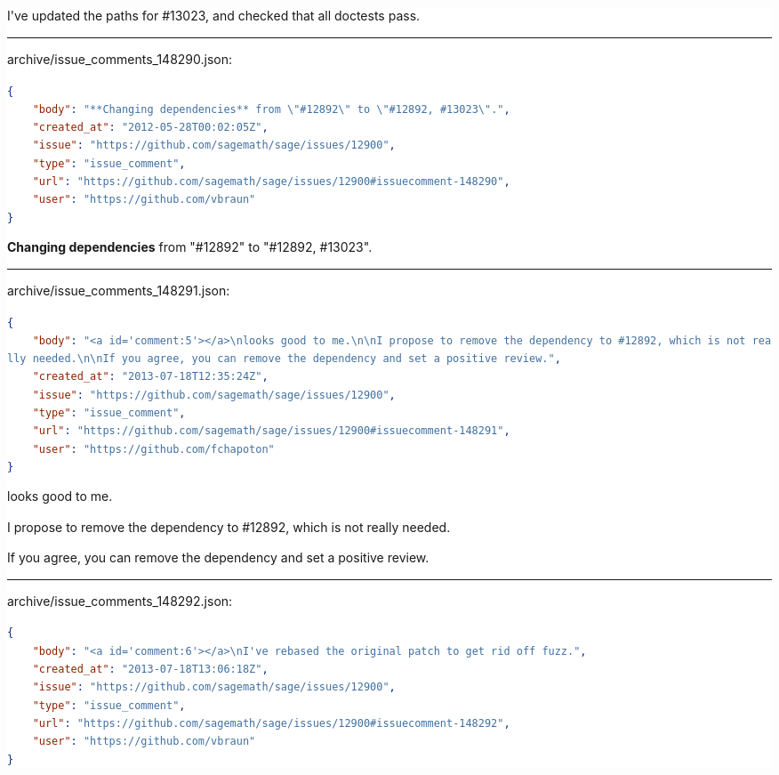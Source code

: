 <a id='comment:4'></a>
I've updated the paths for #13023, and checked that all doctests pass.



---

archive/issue_comments_148290.json:
```json
{
    "body": "**Changing dependencies** from \"#12892\" to \"#12892, #13023\".",
    "created_at": "2012-05-28T00:02:05Z",
    "issue": "https://github.com/sagemath/sage/issues/12900",
    "type": "issue_comment",
    "url": "https://github.com/sagemath/sage/issues/12900#issuecomment-148290",
    "user": "https://github.com/vbraun"
}
```

**Changing dependencies** from "#12892" to "#12892, #13023".



---

archive/issue_comments_148291.json:
```json
{
    "body": "<a id='comment:5'></a>\nlooks good to me.\n\nI propose to remove the dependency to #12892, which is not really needed.\n\nIf you agree, you can remove the dependency and set a positive review.",
    "created_at": "2013-07-18T12:35:24Z",
    "issue": "https://github.com/sagemath/sage/issues/12900",
    "type": "issue_comment",
    "url": "https://github.com/sagemath/sage/issues/12900#issuecomment-148291",
    "user": "https://github.com/fchapoton"
}
```

<a id='comment:5'></a>
looks good to me.

I propose to remove the dependency to #12892, which is not really needed.

If you agree, you can remove the dependency and set a positive review.



---

archive/issue_comments_148292.json:
```json
{
    "body": "<a id='comment:6'></a>\nI've rebased the original patch to get rid off fuzz.",
    "created_at": "2013-07-18T13:06:18Z",
    "issue": "https://github.com/sagemath/sage/issues/12900",
    "type": "issue_comment",
    "url": "https://github.com/sagemath/sage/issues/12900#issuecomment-148292",
    "user": "https://github.com/vbraun"
}
```
